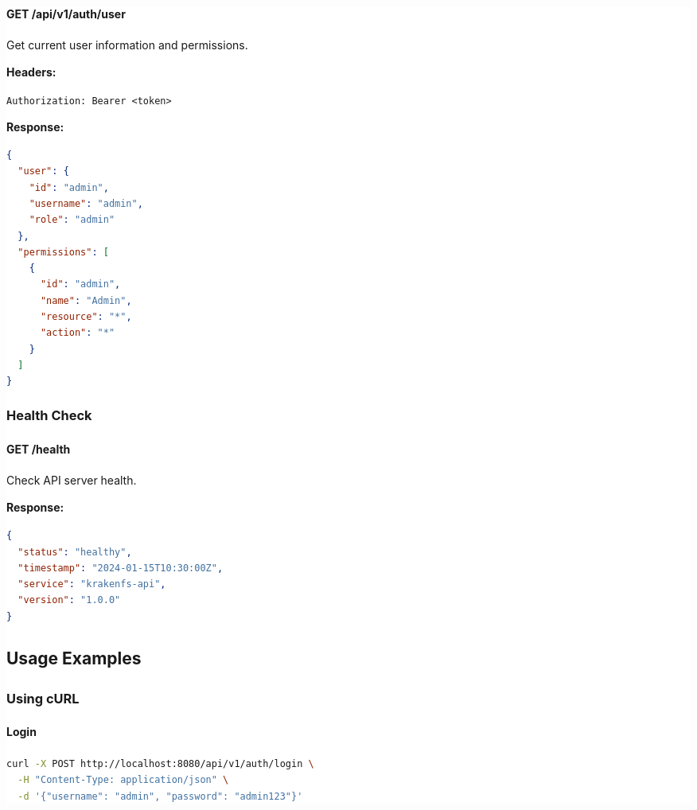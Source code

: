 #### GET /api/v1/auth/user
Get current user information and permissions.

**Headers:**
```
Authorization: Bearer <token>
```

**Response:**
```json
{
  "user": {
    "id": "admin",
    "username": "admin",
    "role": "admin"
  },
  "permissions": [
    {
      "id": "admin",
      "name": "Admin",
      "resource": "*",
      "action": "*"
    }
  ]
}
```

### Health Check

#### GET /health
Check API server health.

**Response:**
```json
{
  "status": "healthy",
  "timestamp": "2024-01-15T10:30:00Z",
  "service": "krakenfs-api",
  "version": "1.0.0"
}
```

## Usage Examples

### Using cURL

#### Login
```bash
curl -X POST http://localhost:8080/api/v1/auth/login \
  -H "Content-Type: application/json" \
  -d '{"username": "admin", "password": "admin123"}'
```
